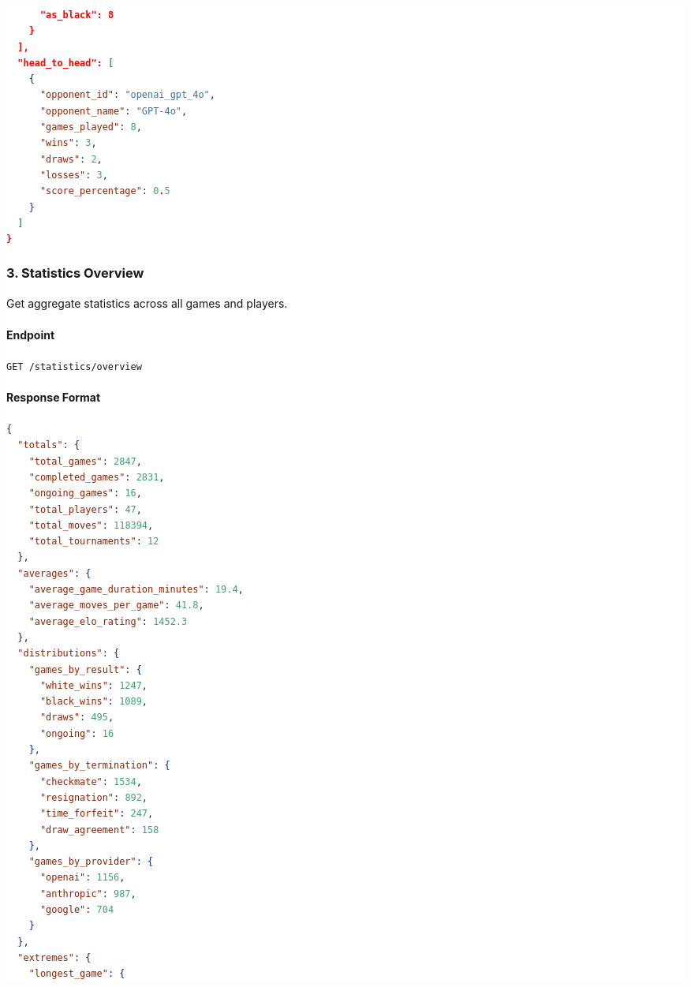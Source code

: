 ```json
      "as_black": 8
    }
  ],
  "head_to_head": [
    {
      "opponent_id": "openai_gpt_4o",
      "opponent_name": "GPT-4o",
      "games_played": 8,
      "wins": 3,
      "draws": 2,
      "losses": 3,
      "score_percentage": 0.5
    }
  ]
}
```

### 3. Statistics Overview

Get aggregate statistics across all games and players.

#### Endpoint

```http
GET /statistics/overview
```

#### Response Format

```json
{
  "totals": {
    "total_games": 2847,
    "completed_games": 2831,
    "ongoing_games": 16,
    "total_players": 47,
    "total_moves": 118394,
    "total_tournaments": 12
  },
  "averages": {
    "average_game_duration_minutes": 19.4,
    "average_moves_per_game": 41.8,
    "average_elo_rating": 1452.3
  },
  "distributions": {
    "games_by_result": {
      "white_wins": 1247,
      "black_wins": 1089,
      "draws": 495,
      "ongoing": 16
    },
    "games_by_termination": {
      "checkmate": 1534,
      "resignation": 892,
      "time_forfeit": 247,
      "draw_agreement": 158
    },
    "games_by_provider": {
      "openai": 1156,
      "anthropic": 987,
      "google": 704
    }
  },
  "extremes": {
    "longest_game": {
```
